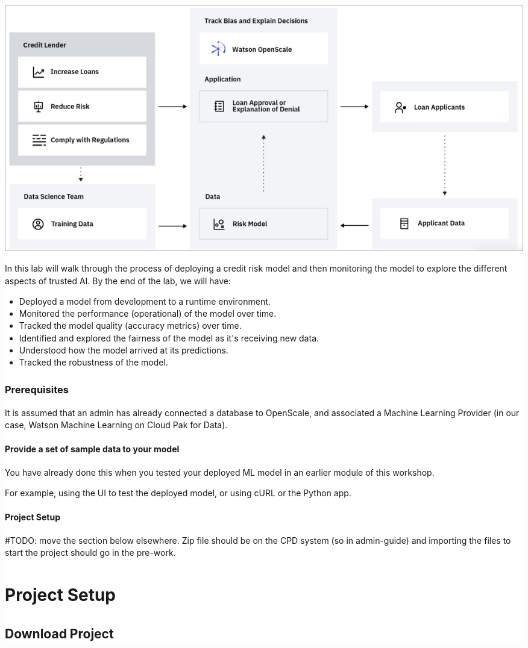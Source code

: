 ![architecture](../.gitbook/assets/images/openscale-config/openscale-config-architecture.png)

In this lab will walk through the process of deploying a credit risk model and then monitoring the model to explore the different aspects of trusted AI. By the end of the lab, we will have:

* Deployed a model from development to a runtime environment.
* Monitored the performance \(operational\) of the model over time.
* Tracked the model quality \(accuracy metrics\) over time.
* Identified and explored the fairness of the model as it's receiving new data.
* Understood how the model arrived at its predictions.
* Tracked the robustness of the model.

### Prerequisites

It is assumed that an admin has already connected a database to OpenScale, and associated a Machine Learning Provider (in our case, Watson Machine Learning on Cloud Pak for Data).

#### Provide a set of sample data to your model

You have already done this when you tested your deployed ML model in an earlier module of this workshop.

For example, using the UI to test the deployed model, or using cURL or the Python app.

#### Project Setup

#TODO: move the section below elsewhere. Zip file should be on the CPD system (so in admin-guide) and importing the files to start the project should go in the pre-work.

# Project Setup

## Download Project
